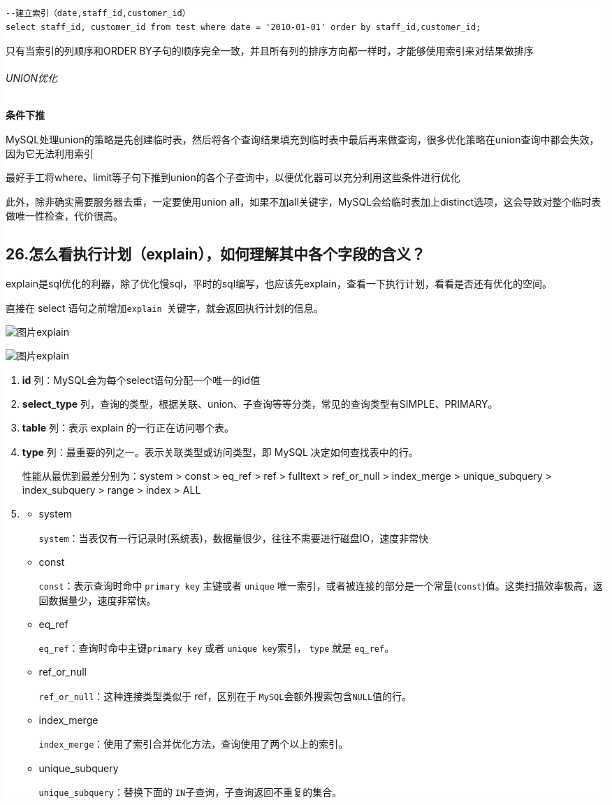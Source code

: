 ```
--建立索引（date,staff_id,customer_id）
select staff_id, customer_id from test where date = '2010-01-01' order by staff_id,customer_id;
```

只有当索引的列顺序和ORDER BY子句的顺序完全一致，并且所有列的排序方向都一样时，才能够使用索引来对结果做排序

###### UNION优化

**条件下推**

MySQL处理union的策略是先创建临时表，然后将各个查询结果填充到临时表中最后再来做查询，很多优化策略在union查询中都会失效，因为它无法利用索引

最好手工将where、limit等子句下推到union的各个子查询中，以便优化器可以充分利用这些条件进行优化

此外，除非确实需要服务器去重，一定要使用union all，如果不加all关键字，MySQL会给临时表加上distinct选项，这会导致对整个临时表做唯一性检查，代价很高。

## 26.怎么看执行计划（explain），如何理解其中各个字段的含义？

explain是sql优化的利器，除了优化慢sql，平时的sql编写，也应该先explain，查看一下执行计划，看看是否还有优化的空间。

直接在 select 语句之前增加`explain `关键字，就会返回执行计划的信息。

![图片](https://mmbiz.qpic.cn/mmbiz_png/PMZOEonJxWcxrhwchLbbpusoPaT2cOlA4Eor5hoaFOaPgm3XdLpR4LULvYrUH907CrEyKxqc2rf4pX0Ng6SOgw/640?wx_fmt=png&wxfrom=5&wx_lazy=1&wx_co=1)explain

![图片](https://mmbiz.qpic.cn/mmbiz_png/PMZOEonJxWcxrhwchLbbpusoPaT2cOlAIlXgULdhKTxs2HicvKWCmmSwSfGjofeuf7xiaL3tTultalrJSBXZdO2w/640?wx_fmt=png&wxfrom=5&wx_lazy=1&wx_co=1)explain

1. **id** 列：MySQL会为每个select语句分配一个唯一的id值

2. **select_type** 列，查询的类型，根据关联、union、子查询等等分类，常见的查询类型有SIMPLE、PRIMARY。

3. **table** 列：表示 explain 的一行正在访问哪个表。

4. **type** 列：最重要的列之一。表示关联类型或访问类型，即 MySQL 决定如何查找表中的行。

   性能从最优到最差分别为：system > const > eq_ref > ref > fulltext > ref_or_null > index_merge > unique_subquery > index_subquery > range > index > ALL

5. - system

     `system`：当表仅有一行记录时(系统表)，数据量很少，往往不需要进行磁盘IO，速度非常快

   - const

     `const`：表示查询时命中 `primary key` 主键或者 `unique` 唯一索引，或者被连接的部分是一个常量(`const`)值。这类扫描效率极高，返回数据量少，速度非常快。

   - eq_ref

     `eq_ref`：查询时命中主键`primary key` 或者 `unique key`索引， `type` 就是 `eq_ref`。

   - ref_or_null

     `ref_or_null`：这种连接类型类似于 ref，区别在于 `MySQL`会额外搜索包含`NULL`值的行。

   - index_merge

     `index_merge`：使用了索引合并优化方法，查询使用了两个以上的索引。

   - unique_subquery

     `unique_subquery`：替换下面的 `IN`子查询，子查询返回不重复的集合。
